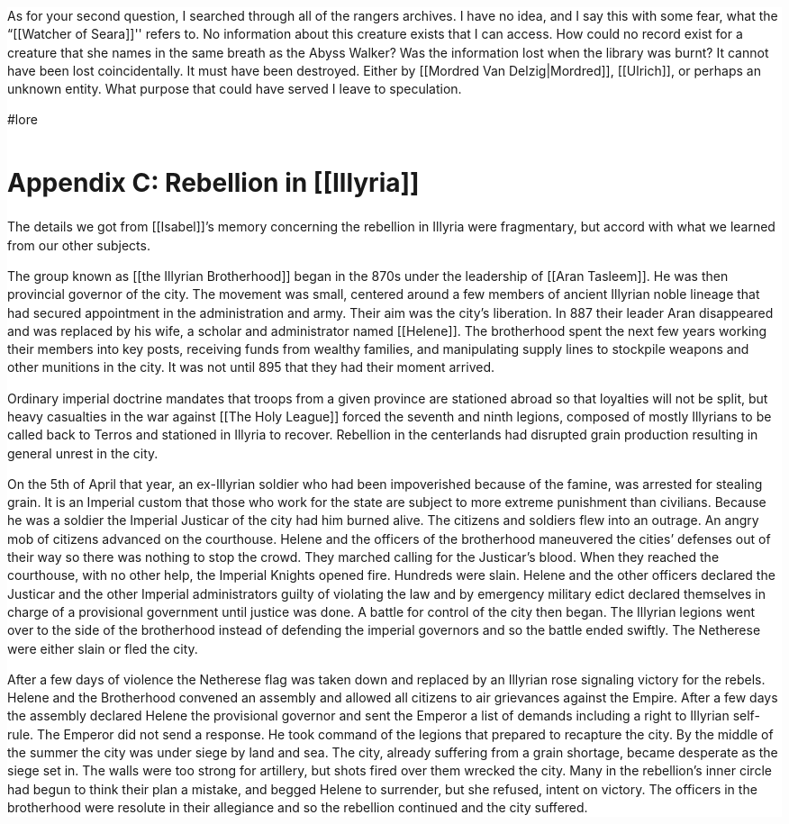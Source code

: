 As for your second question, I searched through all of the rangers archives. I have no idea, and I say this with some fear, what the “[[Watcher of Seara]]'' refers to. No information about this creature exists that I can access. How could no record exist for a creature that she names in the same breath as the Abyss Walker? Was the information lost when the library was burnt? It cannot have been lost coincidentally. It must have been destroyed. Either by [[Mordred Van Delzig|Mordred]], [[Ulrich]], or perhaps an unknown entity. What purpose that could have served I leave to speculation.

#lore

# Appendix C: Rebellion in [[Illyria]]
The details we got from [[Isabel]]’s memory concerning the rebellion in Illyria were fragmentary, but accord with what we learned from our other subjects. 

The group known as [[the Illyrian Brotherhood]] began in the 870s under the leadership of [[Aran Tasleem]]. He was then provincial governor of the city. The movement was small, centered around a few members of ancient Illyrian noble lineage that had secured appointment in the administration and army. Their aim was the city’s liberation. In 887 their leader Aran disappeared and was replaced by his wife, a scholar and administrator named [[Helene]]. The brotherhood spent the next few years working their members into key posts, receiving funds from wealthy families, and manipulating supply lines to stockpile weapons and other munitions in the city. It was not until 895 that they had their moment arrived.

Ordinary imperial doctrine mandates that troops from a given province are stationed abroad so that loyalties will not be split, but heavy casualties in the war against [[The Holy League]] forced the seventh and ninth legions, composed of mostly Illyrians to be called back to Terros and stationed in Illyria to recover. Rebellion in the centerlands had disrupted grain production resulting in general unrest in the city.

On the 5th of April that year, an ex-Illyrian soldier who had been impoverished because of the famine, was arrested for stealing grain. It is an Imperial custom that those who work for the state are subject to more extreme punishment than civilians. Because he was a soldier the Imperial Justicar of the city had him burned alive. The citizens and soldiers flew into an outrage. An angry mob of citizens advanced on the courthouse. Helene and the officers of the brotherhood maneuvered the cities’ defenses out of their way so there was nothing to stop the crowd. They marched calling for the Justicar’s blood. When they reached the courthouse, with no other help, the Imperial Knights opened fire. Hundreds were slain. Helene and the other officers declared the Justicar and the other Imperial administrators guilty of violating the law and by emergency military edict declared themselves in charge of a provisional government until justice was done. A battle for control of the city then began. The Illyrian legions went over to the side of the brotherhood instead of defending the imperial governors and so the battle ended swiftly. The Netherese were either slain or fled the city. 

After a few days of violence the Netherese flag was taken down and replaced by an Illyrian rose signaling victory for the rebels. Helene and the Brotherhood convened an assembly and allowed all citizens to air grievances against the Empire. After a few days the assembly declared Helene the provisional governor and sent the Emperor a list of demands including a right to Illyrian self-rule. The Emperor did not send a response. He took command of the legions that prepared to recapture the city. By the middle of the summer the city was under siege by land and sea. The city, already suffering from a grain shortage, became desperate as the siege set in. The walls were too strong for artillery, but shots fired over them wrecked the city. Many in the rebellion’s inner circle had begun to think their plan a mistake, and begged Helene to surrender, but she refused, intent on victory. The officers in the brotherhood were resolute in their allegiance and so the rebellion continued and the city suffered.
